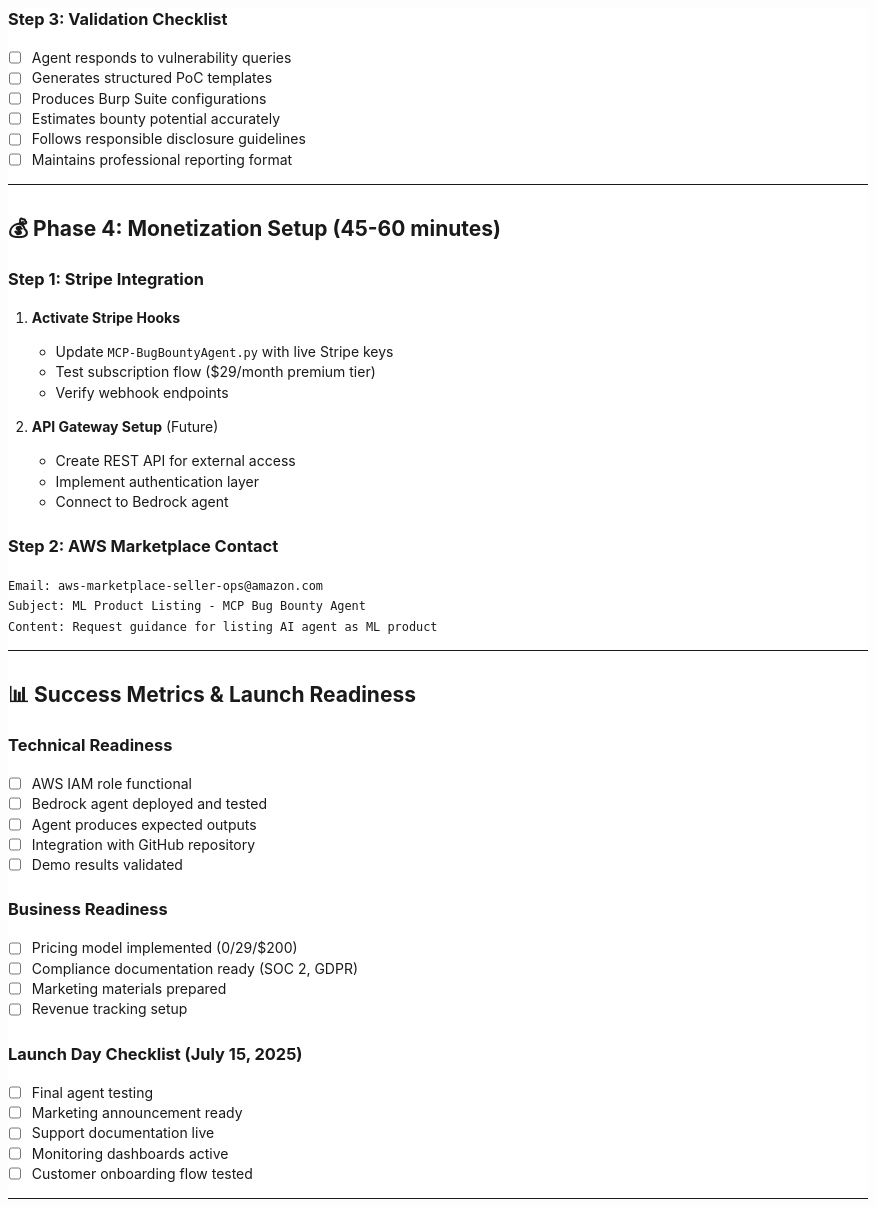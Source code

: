 ### **Step 3: Validation Checklist**
- [ ] Agent responds to vulnerability queries
- [ ] Generates structured PoC templates
- [ ] Produces Burp Suite configurations
- [ ] Estimates bounty potential accurately
- [ ] Follows responsible disclosure guidelines
- [ ] Maintains professional reporting format

---

## 💰 **Phase 4: Monetization Setup (45-60 minutes)**

### **Step 1: Stripe Integration**
1. **Activate Stripe Hooks**
   - Update `MCP-BugBountyAgent.py` with live Stripe keys
   - Test subscription flow ($29/month premium tier)
   - Verify webhook endpoints

2. **API Gateway Setup** (Future)
   - Create REST API for external access
   - Implement authentication layer
   - Connect to Bedrock agent

### **Step 2: AWS Marketplace Contact**
```
Email: aws-marketplace-seller-ops@amazon.com
Subject: ML Product Listing - MCP Bug Bounty Agent
Content: Request guidance for listing AI agent as ML product
```

---

## 📊 **Success Metrics & Launch Readiness**

### **Technical Readiness**
- [ ] AWS IAM role functional
- [ ] Bedrock agent deployed and tested
- [ ] Agent produces expected outputs
- [ ] Integration with GitHub repository
- [ ] Demo results validated

### **Business Readiness**
- [ ] Pricing model implemented ($0/$29/$200)
- [ ] Compliance documentation ready (SOC 2, GDPR)
- [ ] Marketing materials prepared
- [ ] Revenue tracking setup

### **Launch Day Checklist (July 15, 2025)**
- [ ] Final agent testing
- [ ] Marketing announcement ready
- [ ] Support documentation live
- [ ] Monitoring dashboards active
- [ ] Customer onboarding flow tested

---